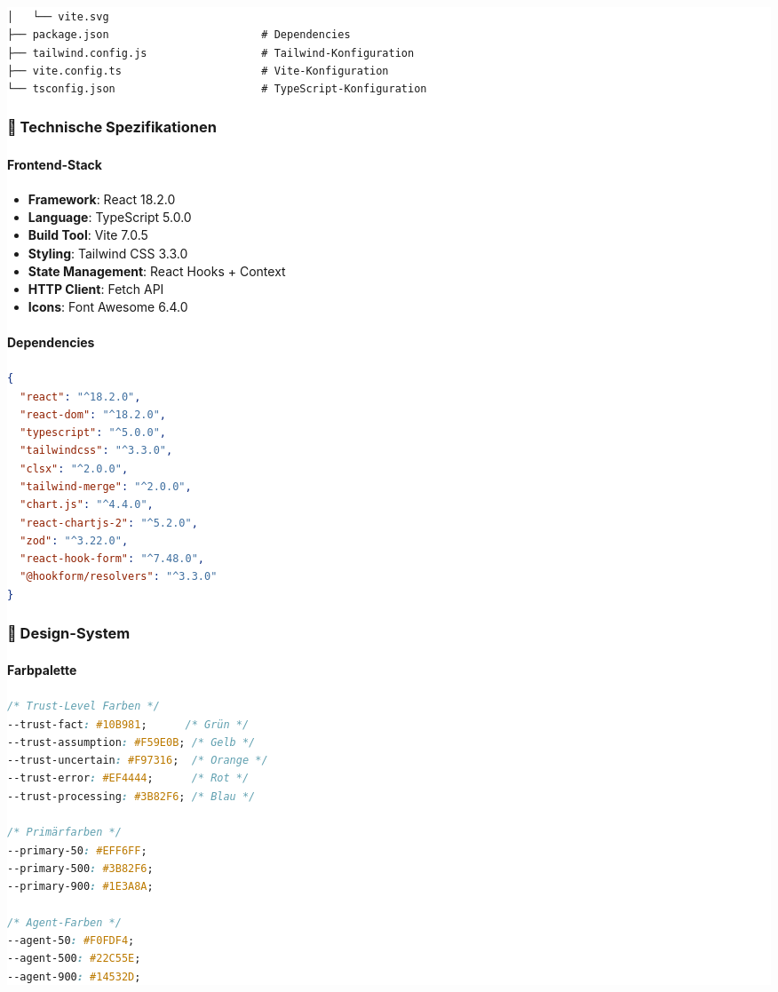 ```
│   └── vite.svg
├── package.json                        # Dependencies
├── tailwind.config.js                  # Tailwind-Konfiguration
├── vite.config.ts                      # Vite-Konfiguration
└── tsconfig.json                       # TypeScript-Konfiguration
```

### 🔧 Technische Spezifikationen

#### Frontend-Stack
- **Framework**: React 18.2.0
- **Language**: TypeScript 5.0.0
- **Build Tool**: Vite 7.0.5
- **Styling**: Tailwind CSS 3.3.0
- **State Management**: React Hooks + Context
- **HTTP Client**: Fetch API
- **Icons**: Font Awesome 6.4.0

#### Dependencies
```json
{
  "react": "^18.2.0",
  "react-dom": "^18.2.0",
  "typescript": "^5.0.0",
  "tailwindcss": "^3.3.0",
  "clsx": "^2.0.0",
  "tailwind-merge": "^2.0.0",
  "chart.js": "^4.4.0",
  "react-chartjs-2": "^5.2.0",
  "zod": "^3.22.0",
  "react-hook-form": "^7.48.0",
  "@hookform/resolvers": "^3.3.0"
}
```

### 🎨 Design-System

#### Farbpalette
```css
/* Trust-Level Farben */
--trust-fact: #10B981;      /* Grün */
--trust-assumption: #F59E0B; /* Gelb */
--trust-uncertain: #F97316;  /* Orange */
--trust-error: #EF4444;      /* Rot */
--trust-processing: #3B82F6; /* Blau */

/* Primärfarben */
--primary-50: #EFF6FF;
--primary-500: #3B82F6;
--primary-900: #1E3A8A;

/* Agent-Farben */
--agent-50: #F0FDF4;
--agent-500: #22C55E;
--agent-900: #14532D;
```
